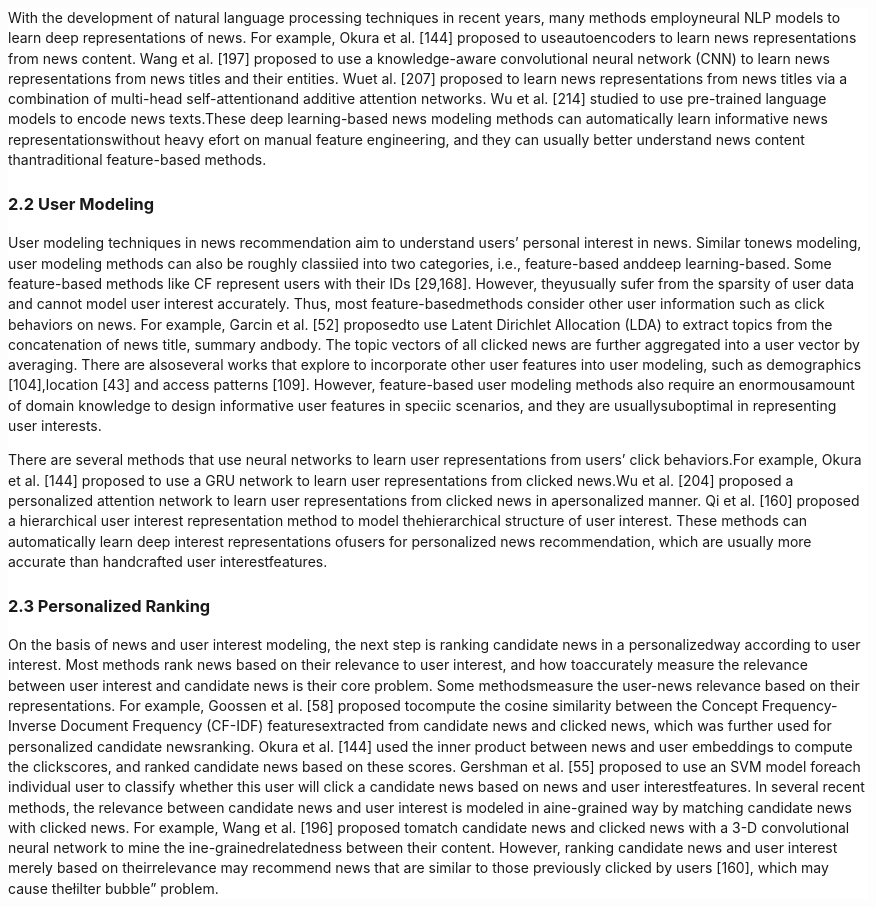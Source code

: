 With the development of natural language processing techniques in recent years, many methods employneural NLP models to learn deep representations of news. For example, Okura et al. [144] proposed to useautoencoders to learn news representations from news content. Wang et al. [197] proposed to use a knowledge-aware convolutional neural network (CNN) to learn news representations from news titles and their entities. Wuet al. [207] proposed to learn news representations from news titles via a combination of multi-head self-attentionand additive attention networks. Wu et al. [214] studied to use pre-trained language models to encode news texts.These deep learning-based news modeling methods can automatically learn informative news representationswithout heavy efort on manual feature engineering, and they can usually better understand news content thantraditional feature-based methods.

### 2.2 User Modeling

User modeling techniques in news recommendation aim to understand users’ personal interest in news. Similar tonews modeling, user modeling methods can also be roughly classiied into two categories, i.e., feature-based anddeep learning-based. Some feature-based methods like CF represent users with their IDs [29,168]. However, theyusually sufer from the sparsity of user data and cannot model user interest accurately. Thus, most feature-basedmethods consider other user information such as click behaviors on news. For example, Garcin et al. [52] proposedto use Latent Dirichlet Allocation (LDA) to extract topics from the concatenation of news title, summary andbody. The topic vectors of all clicked news are further aggregated into a user vector by averaging. There are alsoseveral works that explore to incorporate other user features into user modeling, such as demographics [104],location [43] and access patterns [109]. However, feature-based user modeling methods also require an enormousamount of domain knowledge to design informative user features in speciic scenarios, and they are usuallysuboptimal in representing user interests.

There are several methods that use neural networks to learn user representations from users’ click behaviors.For example, Okura et al. [144] proposed to use a GRU network to learn user representations from clicked news.Wu et al. [204] proposed a personalized attention network to learn user representations from clicked news in apersonalized manner. Qi et al. [160] proposed a hierarchical user interest representation method to model thehierarchical structure of user interest. These methods can automatically learn deep interest representations ofusers for personalized news recommendation, which are usually more accurate than handcrafted user interestfeatures.

### 2.3 Personalized Ranking

On the basis of news and user interest modeling, the next step is ranking candidate news in a personalizedway according to user interest. Most methods rank news based on their relevance to user interest, and how toaccurately measure the relevance between user interest and candidate news is their core problem. Some methodsmeasure the user-news relevance based on their representations. For example, Goossen et al. [58] proposed tocompute the cosine similarity between the Concept Frequency-Inverse Document Frequency (CF-IDF) featuresextracted from candidate news and clicked news, which was further used for personalized candidate newsranking. Okura et al. [144] used the inner product between news and user embeddings to compute the clickscores, and ranked candidate news based on these scores. Gershman et al. [55] proposed to use an SVM model foreach individual user to classify whether this user will click a candidate news based on news and user interestfeatures. In several recent methods, the relevance between candidate news and user interest is modeled in aine-grained way by matching candidate news with clicked news. For example, Wang et al. [196] proposed tomatch candidate news and clicked news with a 3-D convolutional neural network to mine the ine-grainedrelatedness between their content. However, ranking candidate news and user interest merely based on theirrelevance may recommend news that are similar to those previously clicked by users [160], which may cause thełilter bubble” problem.
